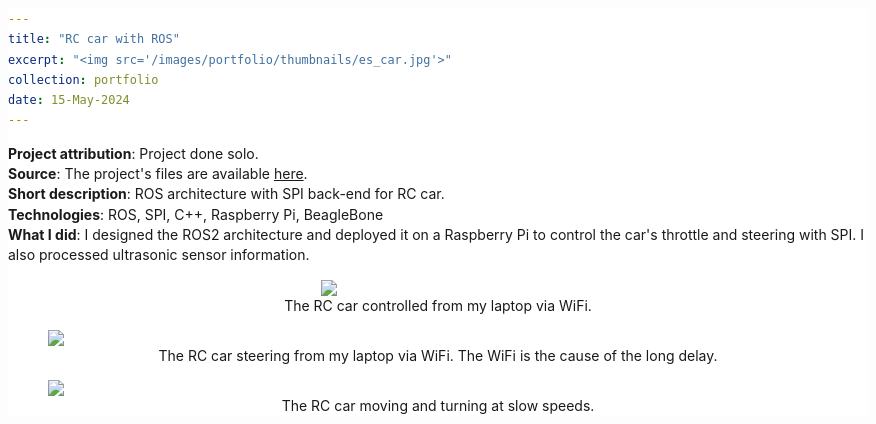 ```yaml
---
title: "RC car with ROS"
excerpt: "<img src='/images/portfolio/thumbnails/es_car.jpg'>"
collection: portfolio
date: 15-May-2024
---
```

**Project attribution**: Project done solo. <br>
**Source**: The project's files are available [here](https://github.com/RaduLucianR/ros2-es-car.git). <br>
**Short description**: ROS architecture with SPI back-end for RC car. <br>
**Technologies**: ROS, SPI, C++, Raspberry Pi, BeagleBone <br>
**What I did**: I designed the ROS2 architecture and deployed it on a Raspberry Pi to control the car's throttle and steering with SPI. I also processed ultrasonic sensor information.

<figure style="flex-direction: column; align-items: center; justify-content: center; text-align: center;">
    <img src='/images/portfolio/escar/move.gif' style="display: block; margin-left: auto; margin-right: auto; width:30%">
    <figcaption>The RC car controlled from my laptop via WiFi.</figcaption>
</figure>

<figure style="flex-direction: column; align-items: center; justify-content: center; text-align: center;">
    <img src='/images/portfolio/escar/steer.gif' style="display: block; margin-left: auto; margin-right: auto; width:100%">
    <figcaption>The RC car steering from my laptop via WiFi. The WiFi is the cause of the long delay.</figcaption>
</figure>

<figure style="flex-direction: column; align-items: center; justify-content: center; text-align: center;">
    <img src='/images/portfolio/escar/slow.gif' style="display: block; margin-left: auto; margin-right: auto; width:100%">
    <figcaption>The RC car moving and turning at slow speeds.</figcaption>
</figure>

<figure style="flex-direction: column; align-items: center; justify-content: center; text-align: center;">